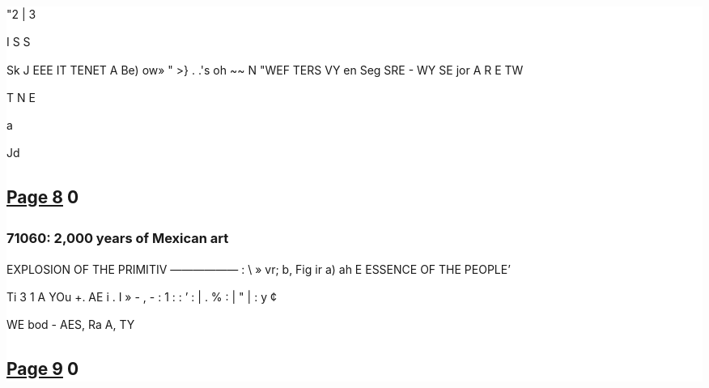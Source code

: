 "2
 | 
3
 
I S
S
 
Sk J EEE IT TENET A 
Be) ow» " >} . .'s oh ~~ N "WEF TERS VY en Seg SRE - WY SE jor A 
R
E
 TW
 
T
N
E
 
a
 
Jd
 
  
  

## [Page 8](071059engo.pdf#page=8) 0

### 71060: 2,000 years of Mexican art

EXPLOSION OF THE PRIMITIV 
—————— 
: \ » vr; b, Fig ir a) ah 
E ESSENCE OF THE PEOPLE’      
 
Ti 3 1 A YOu +. AE 
i 
. 
I » - , - : 1 : 
: ’ 
: 
| 
. 
% : 
| 
" 
| 
: 
y 
¢ 
  
WE bod - 
AES, Ra A, TY

## [Page 9](071059engo.pdf#page=9) 0
